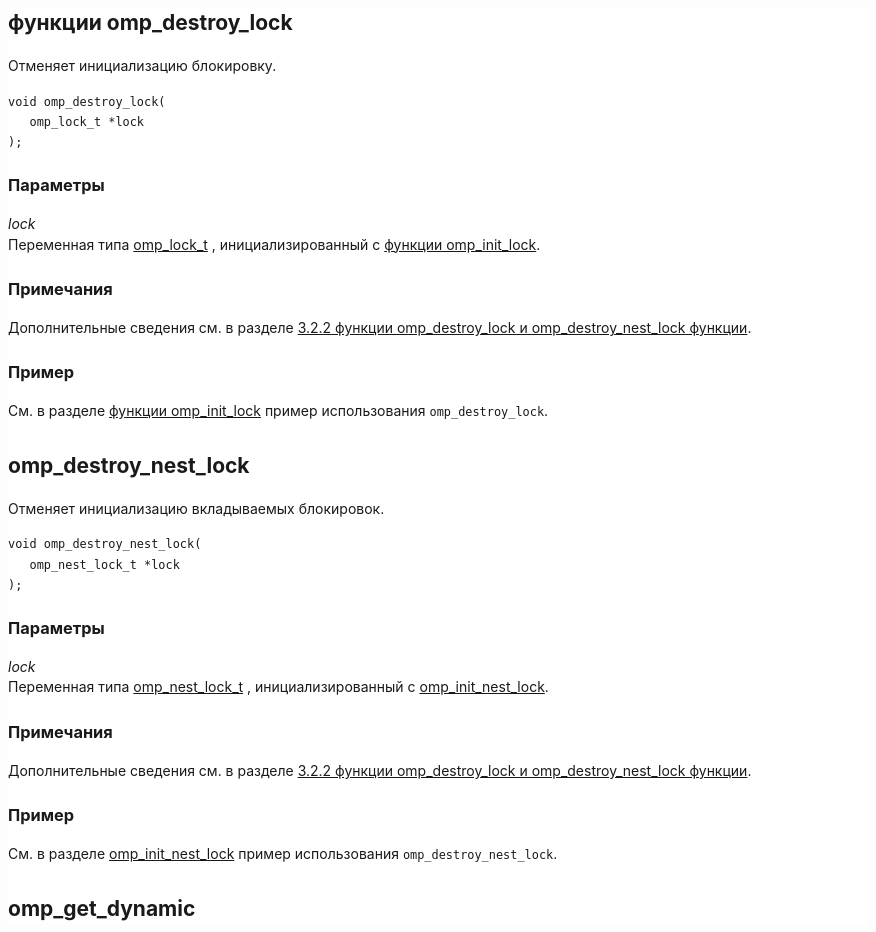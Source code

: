 ## <a name="omp-destroy-lock"></a>функции omp_destroy_lock

Отменяет инициализацию блокировку.

```
void omp_destroy_lock(
   omp_lock_t *lock
);
```

### <a name="parameters"></a>Параметры

*lock*<br/>
Переменная типа [omp_lock_t](openmp-data-types.md#omp-lock-t) , инициализированный с [функции omp_init_lock](#omp-init-lock).

### <a name="remarks"></a>Примечания

Дополнительные сведения см. в разделе [3.2.2 функции omp_destroy_lock и omp_destroy_nest_lock функции](../../../parallel/openmp/3-2-2-omp-destroy-lock-and-omp-destroy-nest-lock-functions.md).

### <a name="example"></a>Пример

См. в разделе [функции omp_init_lock](#omp-init-lock) пример использования `omp_destroy_lock`.

## <a name="omp-destroy-nest-lock"></a>omp_destroy_nest_lock

Отменяет инициализацию вкладываемых блокировок.

```
void omp_destroy_nest_lock(
   omp_nest_lock_t *lock
);
```

### <a name="parameters"></a>Параметры

*lock*<br/>
Переменная типа [omp_nest_lock_t](openmp-data-types.md#omp-nest-lock-t) , инициализированный с [omp_init_nest_lock](#omp-init-nest-lock).

### <a name="remarks"></a>Примечания

Дополнительные сведения см. в разделе [3.2.2 функции omp_destroy_lock и omp_destroy_nest_lock функции](../../../parallel/openmp/3-2-2-omp-destroy-lock-and-omp-destroy-nest-lock-functions.md).

### <a name="example"></a>Пример

См. в разделе [omp_init_nest_lock](#omp-init-nest-lock) пример использования `omp_destroy_nest_lock`.

## <a name="omp-get-dynamic"></a>omp_get_dynamic
